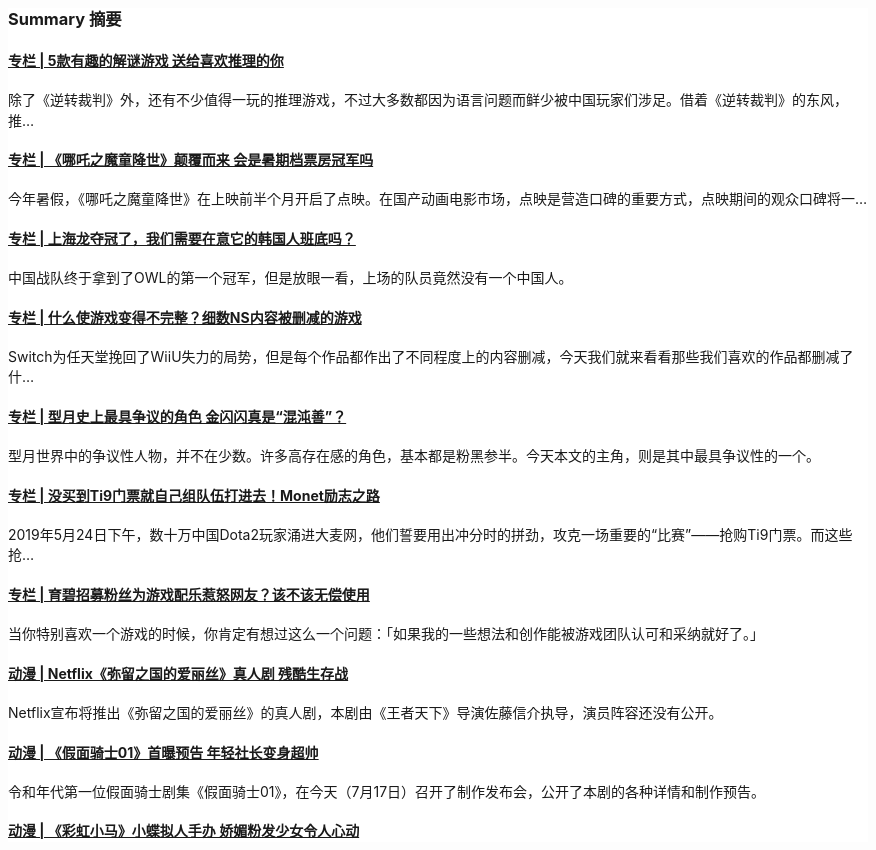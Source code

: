 ### Summary 摘要

#### [专栏 | 5款有趣的解谜游戏 送给喜欢推理的你](https://www.gamersky.com/zl/201907/1204260.shtml) 

除了《逆转裁判》外，还有不少值得一玩的推理游戏，不过大多数都因为语言问题而鲜少被中国玩家们涉足。借着《逆转裁判》的东风，推…


#### [专栏 | 《哪吒之魔童降世》颠覆而来 会是暑期档票房冠军吗](https://www.gamersky.com/zl/201907/1204185.shtml) 

今年暑假，《哪吒之魔童降世》在上映前半个月开启了点映。在国产动画电影市场，点映是营造口碑的重要方式，点映期间的观众口碑将一…


#### [专栏 | 上海龙夺冠了，我们需要在意它的韩国人班底吗？](https://www.gamersky.com/zl/column/201907/1204210.shtml) 

中国战队终于拿到了OWL的第一个冠军，但是放眼一看，上场的队员竟然没有一个中国人。


#### [专栏 | 什么使游戏变得不完整？细数NS内容被删减的游戏](https://www.gamersky.com/zl/201907/1204196.shtml) 

Switch为任天堂挽回了WiiU失力的局势，但是每个作品都作出了不同程度上的内容删减，今天我们就来看看那些我们喜欢的作品都删减了什…


#### [专栏 | 型月史上最具争议的角色 金闪闪真是“混沌善”？](https://www.gamersky.com/zl/201907/1204158.shtml) 

型月世界中的争议性人物，并不在少数。许多高存在感的角色，基本都是粉黑参半。今天本文的主角，则是其中最具争议性的一个。


#### [专栏 | 没买到Ti9门票就自己组队伍打进去！Monet励志之路](https://www.gamersky.com/zl/201907/1204221.shtml) 

2019年5月24日下午，数十万中国Dota2玩家涌进大麦网，他们誓要用出冲分时的拼劲，攻克一场重要的“比赛”——抢购Ti9门票。而这些抢…


#### [专栏 | 育碧招募粉丝为游戏配乐惹怒网友？该不该无偿使用](https://www.gamersky.com/zl/201907/1204202.shtml) 

当你特别喜欢一个游戏的时候，你肯定有想过这么一个问题：「如果我的一些想法和创作能被游戏团队认可和采纳就好了。」


#### [动漫 | Netflix《弥留之国的爱丽丝》真人剧 残酷生存战](http://acg.gamersky.com/news/201907/1203982.shtml) 

Netflix宣布将推出《弥留之国的爱丽丝》的真人剧，本剧由《王者天下》导演佐藤信介执导，演员阵容还没有公开。


#### [动漫 | 《假面骑士01》首曝预告 年轻社长变身超帅](http://acg.gamersky.com/news/201907/1204076.shtml) 

令和年代第一位假面骑士剧集《假面骑士01》，在今天（7月17日）召开了制作发布会，公开了本剧的各种详情和制作预告。


#### [动漫 | 《彩虹小马》小蝶拟人手办 娇媚粉发少女令人心动](http://acg.gamersky.com/otaku/zb/201907/1203687.shtml) 
